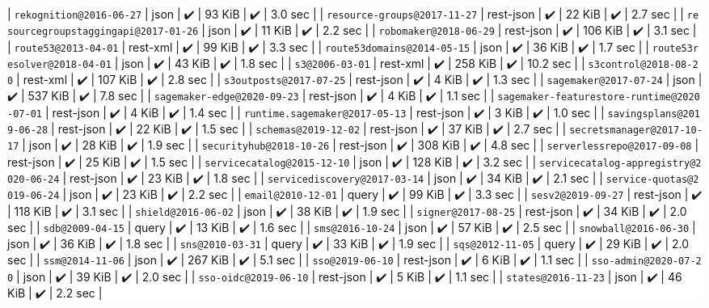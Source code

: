 | `rekognition@2016-06-27` | json | ✔️ | 93 KiB | ✔️ | 3.0 sec |
| `resource-groups@2017-11-27` | rest-json | ✔️ | 22 KiB | ✔️ | 2.7 sec |
| `resourcegroupstaggingapi@2017-01-26` | json | ✔️ | 11 KiB | ✔️ | 2.2 sec |
| `robomaker@2018-06-29` | rest-json | ✔️ | 106 KiB | ✔️ | 3.1 sec |
| `route53@2013-04-01` | rest-xml | ✔️ | 99 KiB | ✔️ | 3.3 sec |
| `route53domains@2014-05-15` | json | ✔️ | 36 KiB | ✔️ | 1.7 sec |
| `route53resolver@2018-04-01` | json | ✔️ | 43 KiB | ✔️ | 1.8 sec |
| `s3@2006-03-01` | rest-xml | ✔️ | 258 KiB | ✔️ | 10.2 sec |
| `s3control@2018-08-20` | rest-xml | ✔️ | 107 KiB | ✔️ | 2.8 sec |
| `s3outposts@2017-07-25` | rest-json | ✔️ | 4 KiB | ✔️ | 1.3 sec |
| `sagemaker@2017-07-24` | json | ✔️ | 537 KiB | ✔️ | 7.8 sec |
| `sagemaker-edge@2020-09-23` | rest-json | ✔️ | 4 KiB | ✔️ | 1.1 sec |
| `sagemaker-featurestore-runtime@2020-07-01` | rest-json | ✔️ | 4 KiB | ✔️ | 1.4 sec |
| `runtime.sagemaker@2017-05-13` | rest-json | ✔️ | 3 KiB | ✔️ | 1.0 sec |
| `savingsplans@2019-06-28` | rest-json | ✔️ | 22 KiB | ✔️ | 1.5 sec |
| `schemas@2019-12-02` | rest-json | ✔️ | 37 KiB | ✔️ | 2.7 sec |
| `secretsmanager@2017-10-17` | json | ✔️ | 28 KiB | ✔️ | 1.9 sec |
| `securityhub@2018-10-26` | rest-json | ✔️ | 308 KiB | ✔️ | 4.8 sec |
| `serverlessrepo@2017-09-08` | rest-json | ✔️ | 25 KiB | ✔️ | 1.5 sec |
| `servicecatalog@2015-12-10` | json | ✔️ | 128 KiB | ✔️ | 3.2 sec |
| `servicecatalog-appregistry@2020-06-24` | rest-json | ✔️ | 23 KiB | ✔️ | 1.8 sec |
| `servicediscovery@2017-03-14` | json | ✔️ | 34 KiB | ✔️ | 2.1 sec |
| `service-quotas@2019-06-24` | json | ✔️ | 23 KiB | ✔️ | 2.2 sec |
| `email@2010-12-01` | query | ✔️ | 99 KiB | ✔️ | 3.3 sec |
| `sesv2@2019-09-27` | rest-json | ✔️ | 118 KiB | ✔️ | 3.1 sec |
| `shield@2016-06-02` | json | ✔️ | 38 KiB | ✔️ | 1.9 sec |
| `signer@2017-08-25` | rest-json | ✔️ | 34 KiB | ✔️ | 2.0 sec |
| `sdb@2009-04-15` | query | ✔️ | 13 KiB | ✔️ | 1.6 sec |
| `sms@2016-10-24` | json | ✔️ | 57 KiB | ✔️ | 2.5 sec |
| `snowball@2016-06-30` | json | ✔️ | 36 KiB | ✔️ | 1.8 sec |
| `sns@2010-03-31` | query | ✔️ | 33 KiB | ✔️ | 1.9 sec |
| `sqs@2012-11-05` | query | ✔️ | 29 KiB | ✔️ | 2.0 sec |
| `ssm@2014-11-06` | json | ✔️ | 267 KiB | ✔️ | 5.1 sec |
| `sso@2019-06-10` | rest-json | ✔️ | 6 KiB | ✔️ | 1.1 sec |
| `sso-admin@2020-07-20` | json | ✔️ | 39 KiB | ✔️ | 2.0 sec |
| `sso-oidc@2019-06-10` | rest-json | ✔️ | 5 KiB | ✔️ | 1.1 sec |
| `states@2016-11-23` | json | ✔️ | 46 KiB | ✔️ | 2.2 sec |